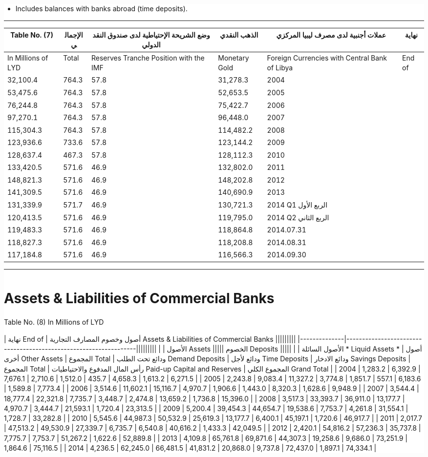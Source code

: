 * Includes balances with banks abroad (time deposits).
---
| Table No. (7) | الإجمالي | وضع الشريحة الإحتياطية لدى صندوق النقد الدولي | الذهب النقدي | عملات أجنبية لدى مصرف ليبيا المركزي | نهاية |
|-------------|---------|------------------------------------------|--------------|-------------------------------------------|--------|
| In Millions of LYD | Total | Reserves Tranche Position with the IMF | Monetary Gold | Foreign Currencies with Central Bank of Libya | End of |
| 32,100.4 | 764.3 | 57.8 | 31,278.3 | 2004 |
| 53,475.6 | 764.3 | 57.8 | 52,653.5 | 2005 |
| 76,244.8 | 764.3 | 57.8 | 75,422.7 | 2006 |
| 97,270.1 | 764.3 | 57.8 | 96,448.0 | 2007 |
| 115,304.3 | 764.3 | 57.8 | 114,482.2 | 2008 |
| 123,936.6 | 733.6 | 57.8 | 123,144.2 | 2009 |
| 128,637.4 | 467.3 | 57.8 | 128,112.3 | 2010 |
| 133,420.5 | 571.6 | 46.9 | 132,802.0 | 2011 |
| 148,821.3 | 571.6 | 46.9 | 148,202.8 | 2012 |
| 141,309.5 | 571.6 | 46.9 | 140,690.9 | 2013 |
| 131,339.9 | 571.7 | 46.9 | 130,721.3 | 2014 Q1 الربع الأول |
| 120,413.5 | 571.6 | 46.9 | 119,795.0 | 2014 Q2 الربع الثاني |
| 119,483.3 | 571.6 | 46.9 | 118,864.8 | 2014.07.31 |
| 118,827.3 | 571.6 | 46.9 | 118,208.8 | 2014.08.31 |
| 117,184.8 | 571.6 | 46.9 | 116,566.3 | 2014.09.30 |
---

# Assets & Liabilities of Commercial Banks

Table No. (8)
In Millions of LYD

| نهاية End of | أصول وخصوم المصارف التجارية Assets & Liabilities of Commercial Banks |||||||||
|--------------|------------------------------------------------------------------|||||||||
|              | الأصول Assets ||||| الخصوم Deposits |||||
|              | الأصول السائلة * Liquid Assets * | أصول أخرى Other Assets | المجموع Total | ودائع تحت الطلب Demand Deposits | ودائع لأجل Time Deposits | ودائع الادخار Savings Deposits | المجموع Total | رأس المال المدفوع والاحتياطيات Paid-up Capital and Reserves | المجموع الكلي Grand Total |
| 2004 | 1,283.2 | 6,392.9 | 7,676.1 | 2,710.6 | 1,512.0 | 435.7 | 4,658.3 | 1,613.2 | 6,271.5 |
| 2005 | 2,243.8 | 9,083.4 | 11,327.2 | 3,774.8 | 1,851.7 | 557.1 | 6,183.6 | 1,589.8 | 7,773.4 |
| 2006 | 3,514.6 | 11,602.1 | 15,116.7 | 4,970.7 | 1,906.6 | 1,443.0 | 8,320.3 | 1,628.6 | 9,948.9 |
| 2007 | 3,544.4 | 18,777.4 | 22,321.8 | 7,735.7 | 3,448.7 | 2,474.8 | 13,659.2 | 1,736.8 | 15,396.0 |
| 2008 | 3,517.3 | 33,393.7 | 36,911.0 | 13,177.7 | 4,970.7 | 3,444.7 | 21,593.1 | 1,720.4 | 23,313.5 |
| 2009 | 5,200.4 | 39,454.3 | 44,654.7 | 19,538.6 | 7,753.7 | 4,261.8 | 31,554.1 | 1,728.7 | 33,282.8 |
| 2010 | 5,545.6 | 44,987.3 | 50,532.9 | 25,619.3 | 13,177.7 | 6,400.1 | 45,197.1 | 1,720.6 | 46,917.7 |
| 2011 | 2,017.7 | 47,513.2 | 49,530.9 | 27,339.7 | 6,735.7 | 6,540.8 | 40,616.2 | 1,433.3 | 42,049.5 |
| 2012 | 2,420.1 | 54,816.2 | 57,236.3 | 35,737.8 | 7,775.7 | 7,753.7 | 51,267.2 | 1,622.6 | 52,889.8 |
| 2013 | 4,109.8 | 65,761.8 | 69,871.6 | 44,307.3 | 19,258.6 | 9,686.0 | 73,251.9 | 1,864.6 | 75,116.5 |
| 2014 | 4,236.5 | 62,245.0 | 66,481.5 | 41,831.2 | 20,868.0 | 9,737.8 | 72,437.0 | 1,897.1 | 74,334.1 |